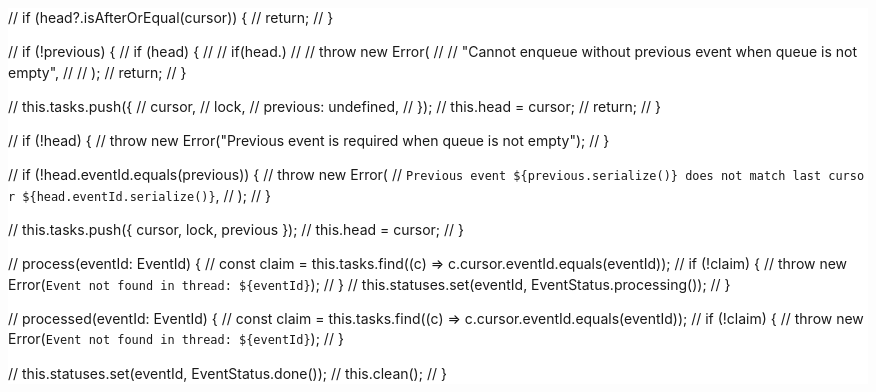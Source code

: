 //     if (head?.isAfterOrEqual(cursor)) {
//       return;
//     }

//     if (!previous) {
//       if (head) {
//         // if(head.)
//         // throw new Error(
//         //   "Cannot enqueue without previous event when queue is not empty",
//         // );
//         return;
//       }

//       this.tasks.push({
//         cursor,
//         lock,
//         previous: undefined,
//       });
//       this.head = cursor;
//       return;
//     }

//     if (!head) {
//       throw new Error("Previous event is required when queue is not empty");
//     }

//     if (!head.eventId.equals(previous)) {
//       throw new Error(
//         `Previous event ${previous.serialize()} does not match last cursor ${head.eventId.serialize()}`,
//       );
//     }

//     this.tasks.push({ cursor, lock, previous });
//     this.head = cursor;
//   }

//   process(eventId: EventId) {
//     const claim = this.tasks.find((c) => c.cursor.eventId.equals(eventId));
//     if (!claim) {
//       throw new Error(`Event not found in thread: ${eventId}`);
//     }
//     this.statuses.set(eventId, EventStatus.processing());
//   }

//   processed(eventId: EventId) {
//     const claim = this.tasks.find((c) => c.cursor.eventId.equals(eventId));
//     if (!claim) {
//       throw new Error(`Event not found in thread: ${eventId}`);
//     }

//     this.statuses.set(eventId, EventStatus.done());
//     this.clean();
//   }
